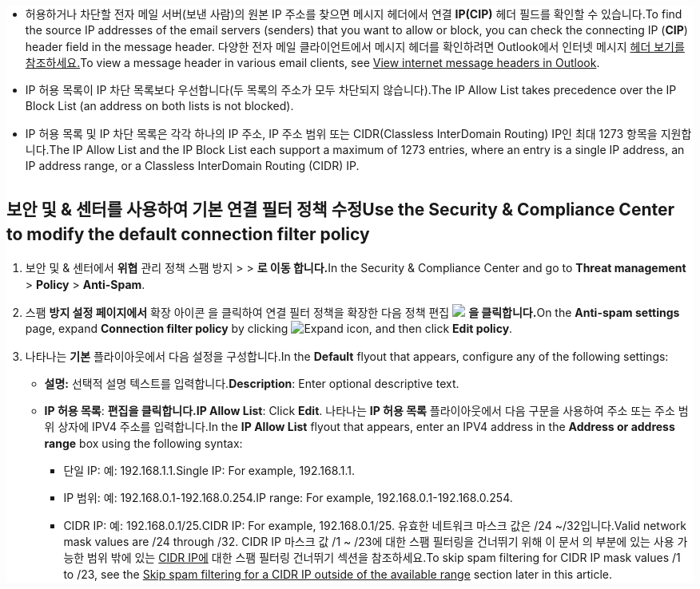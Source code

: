 - <span data-ttu-id="abddb-137">허용하거나 차단할 전자 메일 서버(보낸 사람)의 원본 IP 주소를 찾으면 메시지 헤더에서 연결 **IP(CIP)** 헤더 필드를 확인할 수 있습니다.</span><span class="sxs-lookup"><span data-stu-id="abddb-137">To find the source IP addresses of the email servers (senders) that you want to allow or block, you can check the connecting IP (**CIP**) header field in the message header.</span></span> <span data-ttu-id="abddb-138">다양한 전자 메일 클라이언트에서 메시지 헤더를 확인하려면 Outlook에서 인터넷 메시지 [헤더 보기를 참조하세요.](https://support.microsoft.com/office/cd039382-dc6e-4264-ac74-c048563d212c)</span><span class="sxs-lookup"><span data-stu-id="abddb-138">To view a message header in various email clients, see [View internet message headers in Outlook](https://support.microsoft.com/office/cd039382-dc6e-4264-ac74-c048563d212c).</span></span>

- <span data-ttu-id="abddb-139">IP 허용 목록이 IP 차단 목록보다 우선합니다(두 목록의 주소가 모두 차단되지 않습니다).</span><span class="sxs-lookup"><span data-stu-id="abddb-139">The IP Allow List takes precedence over the IP Block List (an address on both lists is not blocked).</span></span>

- <span data-ttu-id="abddb-140">IP 허용 목록 및 IP 차단 목록은 각각 하나의 IP 주소, IP 주소 범위 또는 CIDR(Classless InterDomain Routing) IP인 최대 1273 항목을 지원합니다.</span><span class="sxs-lookup"><span data-stu-id="abddb-140">The IP Allow List and the IP Block List each support a maximum of 1273 entries, where an entry is a single IP address, an IP address range, or a Classless InterDomain Routing (CIDR) IP.</span></span>

## <a name="use-the-security--compliance-center-to-modify-the-default-connection-filter-policy"></a><span data-ttu-id="abddb-141">보안 및 & 센터를 사용하여 기본 연결 필터 정책 수정</span><span class="sxs-lookup"><span data-stu-id="abddb-141">Use the Security & Compliance Center to modify the default connection filter policy</span></span>

1. <span data-ttu-id="abddb-142">보안 및 & 센터에서 **위협** 관리 정책 스팸 방지 \>  \> **로 이동 합니다.**</span><span class="sxs-lookup"><span data-stu-id="abddb-142">In the Security & Compliance Center and go to **Threat management** \> **Policy** \> **Anti-Spam**.</span></span>

2. <span data-ttu-id="abddb-143">스팸 **방지 설정 페이지에서** 확장  아이콘 을 클릭하여 연결 필터 정책을 확장한 다음 정책 편집 ![ ](../../media/scc-expand-icon.png) **을 클릭합니다.**</span><span class="sxs-lookup"><span data-stu-id="abddb-143">On the **Anti-spam settings** page, expand **Connection filter policy** by clicking ![Expand icon](../../media/scc-expand-icon.png), and then click **Edit policy**.</span></span>

3. <span data-ttu-id="abddb-144">나타나는 **기본** 플라이아웃에서 다음 설정을 구성합니다.</span><span class="sxs-lookup"><span data-stu-id="abddb-144">In the **Default** flyout that appears, configure any of the following settings:</span></span>

   - <span data-ttu-id="abddb-145">**설명:** 선택적 설명 텍스트를 입력합니다.</span><span class="sxs-lookup"><span data-stu-id="abddb-145">**Description**: Enter optional descriptive text.</span></span>

   - <span data-ttu-id="abddb-146">**IP 허용 목록**: **편집을 클릭합니다.**</span><span class="sxs-lookup"><span data-stu-id="abddb-146">**IP Allow List**: Click **Edit**.</span></span> <span data-ttu-id="abddb-147">나타나는 **IP 허용 목록** 플라이아웃에서 다음 구문을  사용하여 주소 또는 주소 범위 상자에 IPV4 주소를 입력합니다.</span><span class="sxs-lookup"><span data-stu-id="abddb-147">In the **IP Allow List** flyout that appears, enter an IPV4 address in the **Address or address range** box using the following syntax:</span></span>

     - <span data-ttu-id="abddb-148">단일 IP: 예: 192.168.1.1.</span><span class="sxs-lookup"><span data-stu-id="abddb-148">Single IP: For example, 192.168.1.1.</span></span>

     - <span data-ttu-id="abddb-149">IP 범위: 예: 192.168.0.1-192.168.0.254.</span><span class="sxs-lookup"><span data-stu-id="abddb-149">IP range: For example, 192.168.0.1-192.168.0.254.</span></span>

     - <span data-ttu-id="abddb-150">CIDR IP: 예: 192.168.0.1/25.</span><span class="sxs-lookup"><span data-stu-id="abddb-150">CIDR IP: For example, 192.168.0.1/25.</span></span> <span data-ttu-id="abddb-151">유효한 네트워크 마스크 값은 /24 ~/32입니다.</span><span class="sxs-lookup"><span data-stu-id="abddb-151">Valid network mask values are /24 through /32.</span></span> <span data-ttu-id="abddb-152">CIDR IP 마스크 값 /1 ~ /23에 대한 스팸 필터링을 건너뛰기 위해 이 문서 의 부분에 있는 사용 가능한 범위 밖에 있는 [CIDR IP에](#skip-spam-filtering-for-a-cidr-ip-outside-of-the-available-range) 대한 스팸 필터링 건너뛰기 섹션을 참조하세요.</span><span class="sxs-lookup"><span data-stu-id="abddb-152">To skip spam filtering for CIDR IP mask values /1 to /23, see the [Skip spam filtering for a CIDR IP outside of the available range](#skip-spam-filtering-for-a-cidr-ip-outside-of-the-available-range) section later in this article.</span></span>
